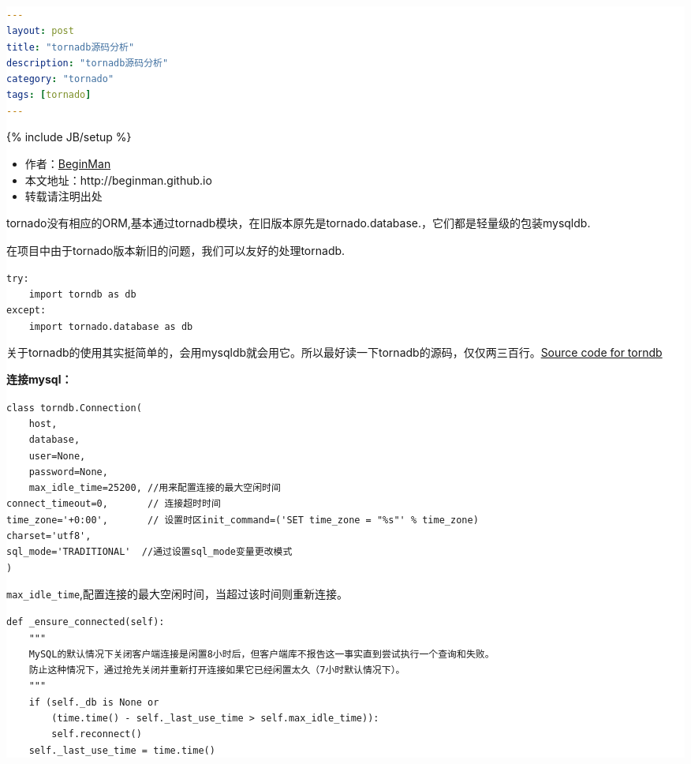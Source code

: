 ```yaml
---
layout: post
title: "tornadb源码分析"
description: "tornadb源码分析"
category: "tornado"
tags: [tornado]
---
```

{% include JB/setup %}
<ul>
    <li>作者：<a href="http://weibo.com/beginman" target="blank">BeginMan</a></li>
    <li>本文地址：http://beginman.github.io</li>
    <li>转载请注明出处</li>
</ul>
<p>tornado没有相应的ORM,基本通过tornadb模块，在旧版本原先是tornado.database.，它们都是轻量级的包装mysqldb.</p>

<p>在项目中由于tornado版本新旧的问题，我们可以友好的处理tornadb.</p>

<pre><code>try:
    import torndb as db
except:
    import tornado.database as db
</code></pre>

<p>关于tornadb的使用其实挺简单的，会用mysqldb就会用它。所以最好读一下tornadb的源码，仅仅两三百行。<a href="http://torndb.readthedocs.org/en/latest/_modules/torndb.html#Connection">Source code for torndb</a></p>



<p><strong>连接mysql：</strong></p>

<pre><code>class torndb.Connection(
    host, 
    database, 
    user=None, 
    password=None, 
    max_idle_time=25200, //用来配置连接的最大空闲时间
connect_timeout=0,       // 连接超时时间
time_zone='+0:00',       // 设置时区init_command=('SET time_zone = "%s"' % time_zone)
charset='utf8',         
sql_mode='TRADITIONAL'  //通过设置sql_mode变量更改模式
)
</code></pre>

<p><code>max_idle_time</code>,配置连接的最大空闲时间，当超过该时间则重新连接。</p>

<pre><code>def _ensure_connected(self):
    """
    MySQL的默认情况下关闭客户端连接是闲置8小时后，但客户端库不报告这一事实直到尝试执行一个查询和失败。
    防止这种情况下，通过抢先关闭并重新打开连接如果它已经闲置太久（7小时默认情况下）。
    """
    if (self._db is None or
        (time.time() - self._last_use_time &gt; self.max_idle_time)):
        self.reconnect()
    self._last_use_time = time.time()
</code></pre>
